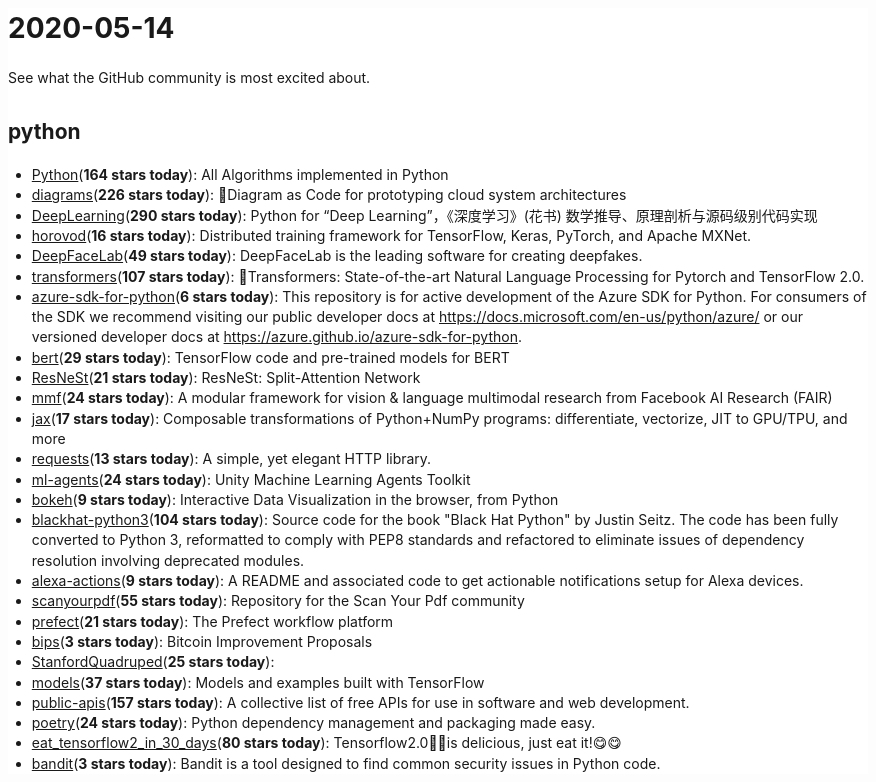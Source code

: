 # 2020-05-14
See what the GitHub community is most excited about.

## python
+ [Python](https://github.com/TheAlgorithms/Python)(**164 stars today**): All Algorithms implemented in Python
+ [diagrams](https://github.com/mingrammer/diagrams)(**226 stars today**): 🎨Diagram as Code for prototyping cloud system architectures
+ [DeepLearning](https://github.com/MingchaoZhu/DeepLearning)(**290 stars today**): Python for “Deep Learning”，《深度学习》(花书) 数学推导、原理剖析与源码级别代码实现
+ [horovod](https://github.com/horovod/horovod)(**16 stars today**): Distributed training framework for TensorFlow, Keras, PyTorch, and Apache MXNet.
+ [DeepFaceLab](https://github.com/iperov/DeepFaceLab)(**49 stars today**): DeepFaceLab is the leading software for creating deepfakes.
+ [transformers](https://github.com/huggingface/transformers)(**107 stars today**): 🤗Transformers: State-of-the-art Natural Language Processing for Pytorch and TensorFlow 2.0.
+ [azure-sdk-for-python](https://github.com/Azure/azure-sdk-for-python)(**6 stars today**): This repository is for active development of the Azure SDK for Python. For consumers of the SDK we recommend visiting our public developer docs at https://docs.microsoft.com/en-us/python/azure/ or our versioned developer docs at https://azure.github.io/azure-sdk-for-python.
+ [bert](https://github.com/google-research/bert)(**29 stars today**): TensorFlow code and pre-trained models for BERT
+ [ResNeSt](https://github.com/zhanghang1989/ResNeSt)(**21 stars today**): ResNeSt: Split-Attention Network
+ [mmf](https://github.com/facebookresearch/mmf)(**24 stars today**): A modular framework for vision & language multimodal research from Facebook AI Research (FAIR)
+ [jax](https://github.com/google/jax)(**17 stars today**): Composable transformations of Python+NumPy programs: differentiate, vectorize, JIT to GPU/TPU, and more
+ [requests](https://github.com/psf/requests)(**13 stars today**): A simple, yet elegant HTTP library.
+ [ml-agents](https://github.com/Unity-Technologies/ml-agents)(**24 stars today**): Unity Machine Learning Agents Toolkit
+ [bokeh](https://github.com/bokeh/bokeh)(**9 stars today**): Interactive Data Visualization in the browser, from Python
+ [blackhat-python3](https://github.com/EONRaider/blackhat-python3)(**104 stars today**): Source code for the book "Black Hat Python" by Justin Seitz. The code has been fully converted to Python 3, reformatted to comply with PEP8 standards and refactored to eliminate issues of dependency resolution involving deprecated modules.
+ [alexa-actions](https://github.com/keatontaylor/alexa-actions)(**9 stars today**): A README and associated code to get actionable notifications setup for Alexa devices.
+ [scanyourpdf](https://github.com/baicunko/scanyourpdf)(**55 stars today**): Repository for the Scan Your Pdf community
+ [prefect](https://github.com/PrefectHQ/prefect)(**21 stars today**): The Prefect workflow platform
+ [bips](https://github.com/bitcoin/bips)(**3 stars today**): Bitcoin Improvement Proposals
+ [StanfordQuadruped](https://github.com/stanfordroboticsclub/StanfordQuadruped)(**25 stars today**): 
+ [models](https://github.com/tensorflow/models)(**37 stars today**): Models and examples built with TensorFlow
+ [public-apis](https://github.com/public-apis/public-apis)(**157 stars today**): A collective list of free APIs for use in software and web development.
+ [poetry](https://github.com/python-poetry/poetry)(**24 stars today**): Python dependency management and packaging made easy.
+ [eat_tensorflow2_in_30_days](https://github.com/lyhue1991/eat_tensorflow2_in_30_days)(**80 stars today**): Tensorflow2.0🍎🍊is delicious, just eat it!😋😋
+ [bandit](https://github.com/PyCQA/bandit)(**3 stars today**): Bandit is a tool designed to find common security issues in Python code.
